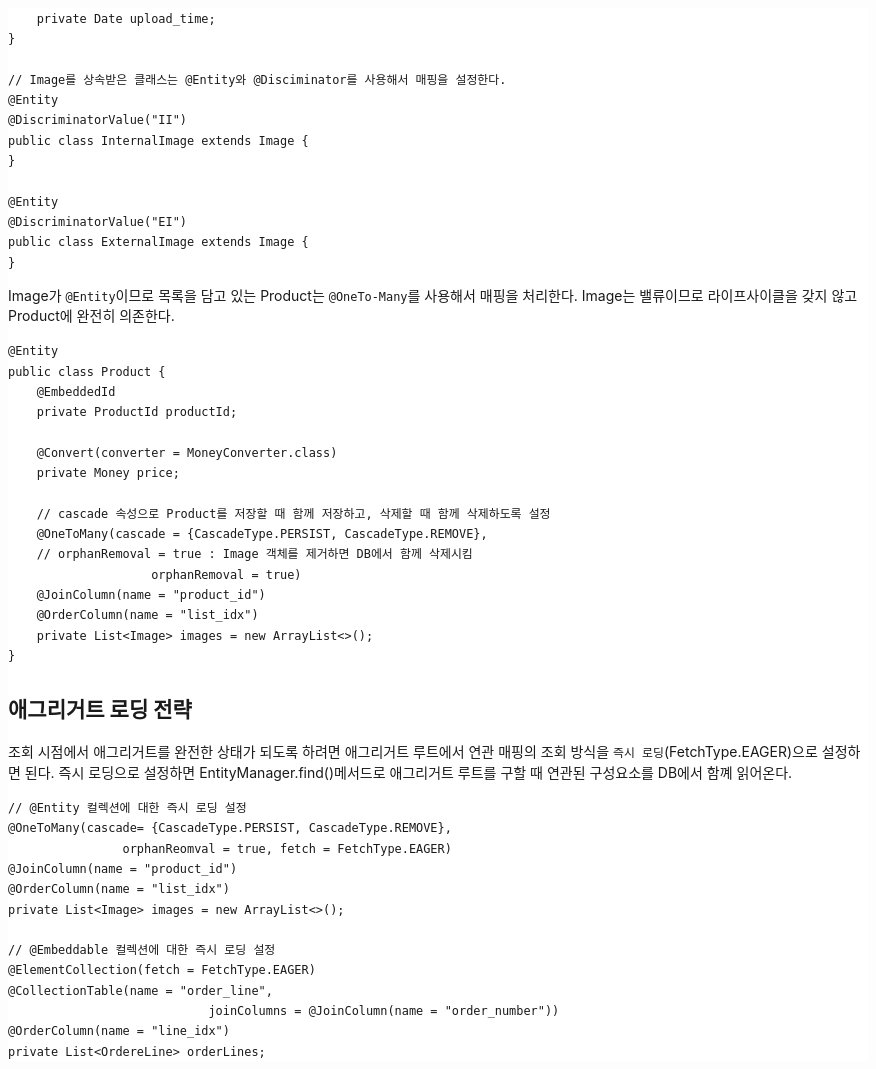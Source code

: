 ```text
	private Date upload_time;
}

// Image를 상속받은 클래스는 @Entity와 @Disciminator를 사용해서 매핑을 설정한다.
@Entity
@DiscriminatorValue("II")
public class InternalImage extends Image {
}

@Entity
@DiscriminatorValue("EI")
public class ExternalImage extends Image {
}
```

Image가 `@Entity`이므로 목록을 담고 있는 Product는 `@OneTo-Many`를 사용해서 매핑을 처리한다. Image는 밸류이므로 라이프사이클을 갖지 않고 Product에 완전히 의존한다.

```text
@Entity
public class Product {
	@EmbeddedId
	private ProductId productId;
	
	@Convert(converter = MoneyConverter.class)
	private Money price;
	
	// cascade 속성으로 Product를 저장할 때 함께 저장하고, 삭제할 때 함께 삭제하도록 설정
	@OneToMany(cascade = {CascadeType.PERSIST, CascadeType.REMOVE}, 
	// orphanRemoval = true : Image 객체를 제거하면 DB에서 함께 삭제시킴
					orphanRemoval = true)
	@JoinColumn(name = "product_id")
	@OrderColumn(name = "list_idx")
	private List<Image> images = new ArrayList<>();
}
```

## 애그리거트 로딩 전략 <a id="9ccdead7-e18d-4d16-aef8-99e178c44d65"></a>

조회 시점에서 애그리거트를 완전한 상태가 되도록 하려면 애그리거트 루트에서 연관 매핑의 조회 방식을 `즉시 로딩`\(FetchType.EAGER\)으로 설정하면 된다. 즉시 로딩으로 설정하면 EntityManager.find\(\)메서드로 애그리거트 루트를 구할 때 연관된 구성요소를 DB에서 함꼐 읽어온다.

```text
// @Entity 컬렉션에 대한 즉시 로딩 설정
@OneToMany(cascade= {CascadeType.PERSIST, CascadeType.REMOVE},
				orphanReomval = true, fetch = FetchType.EAGER)
@JoinColumn(name = "product_id")
@OrderColumn(name = "list_idx")
private List<Image> images = new ArrayList<>();

// @Embeddable 컬렉션에 대한 즉시 로딩 설정
@ElementCollection(fetch = FetchType.EAGER)
@CollectionTable(name = "order_line",
							joinColumns = @JoinColumn(name = "order_number"))
@OrderColumn(name = "line_idx")
private List<OrdereLine> orderLines;
```
